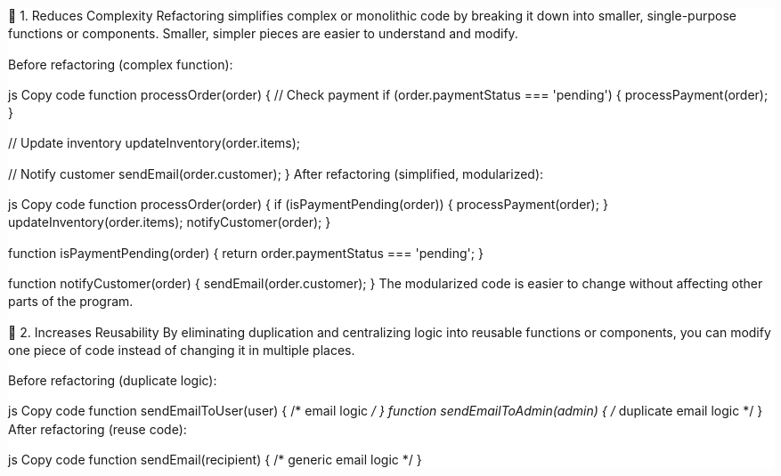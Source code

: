 🔄 1. Reduces Complexity
Refactoring simplifies complex or monolithic code by breaking it down into smaller, single-purpose functions or components. Smaller, simpler pieces are easier to understand and modify.

Before refactoring (complex function):

js
Copy code
function processOrder(order) {
  // Check payment
  if (order.paymentStatus === 'pending') {
    processPayment(order);
  }

  // Update inventory
  updateInventory(order.items);

  // Notify customer
  sendEmail(order.customer);
}
After refactoring (simplified, modularized):

js
Copy code
function processOrder(order) {
  if (isPaymentPending(order)) {
    processPayment(order);
  }
  updateInventory(order.items);
  notifyCustomer(order);
}

function isPaymentPending(order) {
  return order.paymentStatus === 'pending';
}

function notifyCustomer(order) {
  sendEmail(order.customer);
}
The modularized code is easier to change without affecting other parts of the program.

🧩 2. Increases Reusability
By eliminating duplication and centralizing logic into reusable functions or components, you can modify one piece of code instead of changing it in multiple places.

Before refactoring (duplicate logic):

js
Copy code
function sendEmailToUser(user) { /* email logic */ }
function sendEmailToAdmin(admin) { /* duplicate email logic */ }
After refactoring (reuse code):

js
Copy code
function sendEmail(recipient) { /* generic email logic */ }
